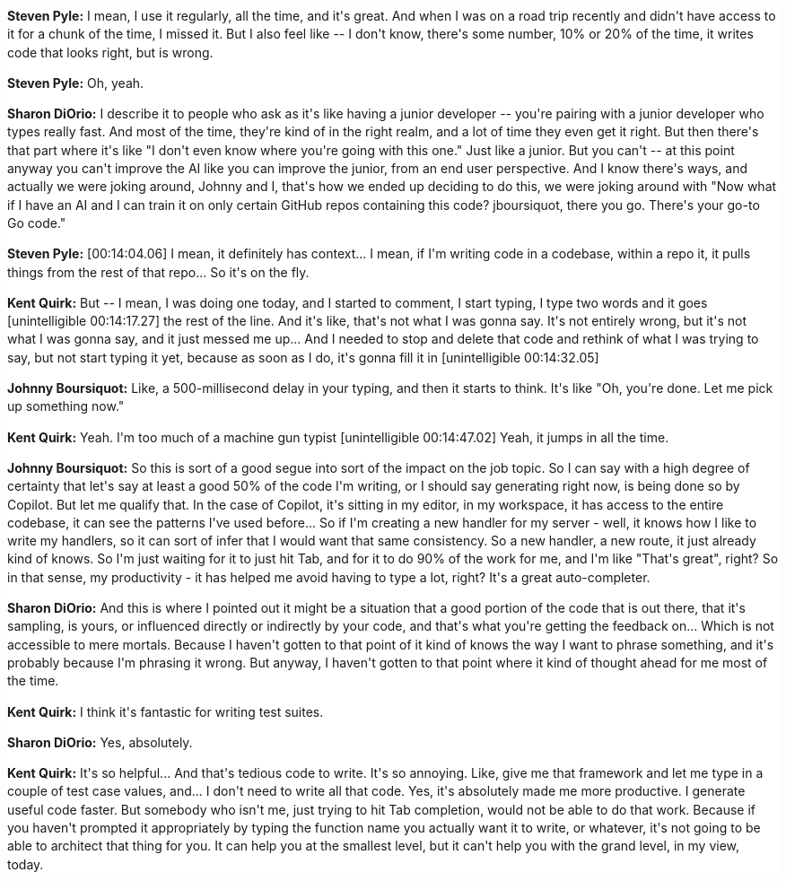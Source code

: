 **Steven Pyle:** I mean, I use it regularly, all the time, and it's great. And when I was on a road trip recently and didn't have access to it for a chunk of the time, I missed it. But I also feel like -- I don't know, there's some number, 10% or 20% of the time, it writes code that looks right, but is wrong.

**Steven Pyle:** Oh, yeah.

**Sharon DiOrio:** I describe it to people who ask as it's like having a junior developer -- you're pairing with a junior developer who types really fast. And most of the time, they're kind of in the right realm, and a lot of time they even get it right. But then there's that part where it's like "I don't even know where you're going with this one." Just like a junior. But you can't -- at this point anyway you can't improve the AI like you can improve the junior, from an end user perspective. And I know there's ways, and actually we were joking around, Johnny and I, that's how we ended up deciding to do this, we were joking around with "Now what if I have an AI and I can train it on only certain GitHub repos containing this code? jboursiquot, there you go. There's your go-to Go code."

**Steven Pyle:** \[00:14:04.06\] I mean, it definitely has context... I mean, if I'm writing code in a codebase, within a repo it, it pulls things from the rest of that repo... So it's on the fly.

**Kent Quirk:** But -- I mean, I was doing one today, and I started to comment, I start typing, I type two words and it goes \[unintelligible 00:14:17.27\] the rest of the line. And it's like, that's not what I was gonna say. It's not entirely wrong, but it's not what I was gonna say, and it just messed me up... And I needed to stop and delete that code and rethink of what I was trying to say, but not start typing it yet, because as soon as I do, it's gonna fill it in \[unintelligible 00:14:32.05\]

**Johnny Boursiquot:** Like, a 500-millisecond delay in your typing, and then it starts to think. It's like "Oh, you're done. Let me pick up something now."

**Kent Quirk:** Yeah. I'm too much of a machine gun typist \[unintelligible 00:14:47.02\] Yeah, it jumps in all the time.

**Johnny Boursiquot:** So this is sort of a good segue into sort of the impact on the job topic. So I can say with a high degree of certainty that let's say at least a good 50% of the code I'm writing, or I should say generating right now, is being done so by Copilot. But let me qualify that. In the case of Copilot, it's sitting in my editor, in my workspace, it has access to the entire codebase, it can see the patterns I've used before... So if I'm creating a new handler for my server - well, it knows how I like to write my handlers, so it can sort of infer that I would want that same consistency. So a new handler, a new route, it just already kind of knows. So I'm just waiting for it to just hit Tab, and for it to do 90% of the work for me, and I'm like "That's great", right? So in that sense, my productivity - it has helped me avoid having to type a lot, right? It's a great auto-completer.

**Sharon DiOrio:** And this is where I pointed out it might be a situation that a good portion of the code that is out there, that it's sampling, is yours, or influenced directly or indirectly by your code, and that's what you're getting the feedback on... Which is not accessible to mere mortals. Because I haven't gotten to that point of it kind of knows the way I want to phrase something, and it's probably because I'm phrasing it wrong. But anyway, I haven't gotten to that point where it kind of thought ahead for me most of the time.

**Kent Quirk:** I think it's fantastic for writing test suites.

**Sharon DiOrio:** Yes, absolutely.

**Kent Quirk:** It's so helpful... And that's tedious code to write. It's so annoying. Like, give me that framework and let me type in a couple of test case values, and... I don't need to write all that code. Yes, it's absolutely made me more productive. I generate useful code faster. But somebody who isn't me, just trying to hit Tab completion, would not be able to do that work. Because if you haven't prompted it appropriately by typing the function name you actually want it to write, or whatever, it's not going to be able to architect that thing for you. It can help you at the smallest level, but it can't help you with the grand level, in my view, today.
